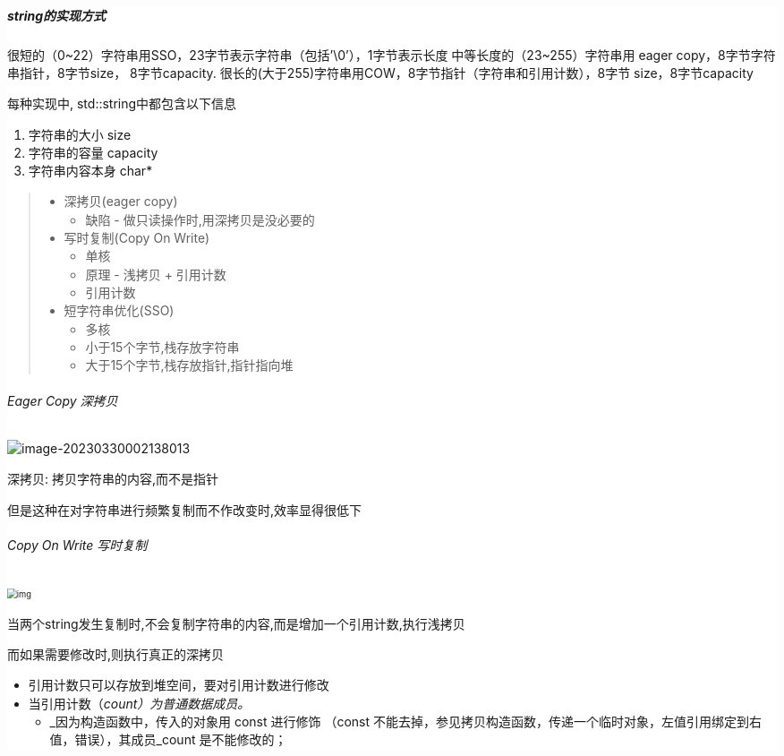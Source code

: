 







##### string的实现方式



很短的（0~22）字符串用SSO，23字节表示字符串（包括’\0’），1字节表示长度
中等长度的（23~255）字符串用 eager copy，8字节字符串指针，8字节size， 8字节capacity.
很长的(大于255)字符串用COW，8字节指针（字符串和引用计数），8字节 size，8字节capacity





每种实现中, std::string中都包含以下信息

1. 字符串的大小 size
2. 字符串的容量 capacity
3. 字符串内容本身 char*



> - 深拷贝(eager copy)
>   - 缺陷 - 做只读操作时,用深拷贝是没必要的
> - 写时复制(Copy On Write)
>   - 单核
>   - 原理 - 浅拷贝 + 引用计数
>   - 引用计数
> - 短字符串优化(SSO)
>   - 多核
>   - 小于15个字节,栈存放字符串
>   - 大于15个字节,栈存放指针,指针指向堆
>





###### Eager Copy 深拷贝

![image-20230330002138013](https://test4projectwf.oss-cn-hangzhou.aliyuncs.com/image/202303300021193.png)

深拷贝: 拷贝字符串的内容,而不是指针

但是这种在对字符串进行频繁复制而不作改变时,效率显得很低下



###### Copy On Write 写时复制

<img src="https://test4projectwf.oss-cn-hangzhou.aliyuncs.com/image/202303300022148.png" alt="img" style="zoom:67%;" />

当两个string发生复制时,不会复制字符串的内容,而是增加一个引用计数,执行浅拷贝

而如果需要修改时,则执行真正的深拷贝

- 引用计数只可以存放到堆空间，要对引用计数进行修改
- 当引用计数（_count）为普通数据成员。_
  - _因为构造函数中，传入的对象用 const 进行修饰 （const 不能去掉，参见拷贝构造函数，传递一个临时对象，左值引用绑定到右值，错误），其成员_count 是不能修改的；
